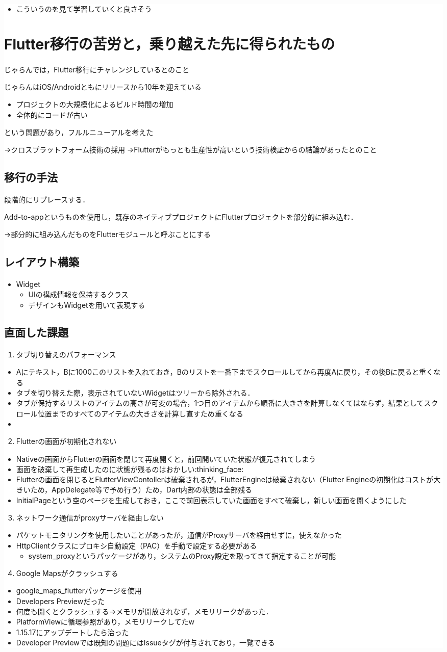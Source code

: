   - こういうのを見て学習していくと良さそう

# Flutter移行の苦労と，乗り越えた先に得られたもの
じゃらんでは，Flutter移行にチャレンジしているとのこと

じゃらんはiOS/Androidともにリリースから10年を迎えている

- プロジェクトの大規模化によるビルド時間の増加
- 全体的にコードが古い

という問題があり，フルルニューアルを考えた

→クロスプラットフォーム技術の採用
→Flutterがもっとも生産性が高いという技術検証からの結論があったとのこと

## 移行の手法
段階的にリプレースする．

Add-to-appというものを使用し，既存のネイティブプロジェクトにFlutterプロジェクトを部分的に組み込む．

→部分的に組み込んだものをFlutterモジュールと呼ぶことにする

## レイアウト構築
- Widget
  - UIの構成情報を保持するクラス
  - デザインもWidgetを用いて表現する

## 直面した課題
1. タブ切り替えのパフォーマンス
  - Aにテキスト，Bに1000このリストを入れておき，Bのリストを一番下までスクロールしてから再度Aに戻り，その後Bに戻ると重くなる
  - タブを切り替えた際，表示されていないWidgetはツリーから除外される．
  - タブが保持するリストのアイテムの高さが可変の場合，1つ目のアイテムから順番に大きさを計算しなくてはならず，結果としてスクロール位置までのすべてのアイテムの大きさを計算し直すため重くなる
  -
2. Flutterの画面が初期化されない
  - Nativeの画面からFlutterの画面を閉じて再度開くと，前回開いていた状態が復元されてしまう
  - 画面を破棄して再生成したのに状態が残るのはおかしい:thinking_face:
  - Flutterの画面を閉じるとFlutterViewContollerは破棄されるが，FlutterEngineは破棄されない（Flutter Engineの初期化はコストが大きいため，AppDelegate等で予め行う）ため，Dart内部の状態は全部残る
  - InitialPageという空のページを生成しておき，ここで前回表示していた画面をすべて破棄し，新しい画面を開くようにした
3. ネットワーク通信がproxyサーバを経由しない
  - パケットモニタリングを使用したいことがあったが，通信がProxyサーバを経由せずに，使えなかった
  - HttpClientクラスにプロキシ自動設定（PAC）を手動で設定する必要がある
    - system_proxyというパッケージがあり，システムのProxy設定を取ってきて指定することが可能
4. Google Mapsがクラッシュする
  - google_maps_flutterパッケージを使用
  - Developers Previewだった
  - 何度も開くとクラッシュする→メモリが開放されなず，メモリリークがあった．
  - PlatformViewに循環参照があり，メモリリークしてたw
  - 1.15.17にアップデートしたら治った
  - Developer Previewでは既知の問題にはIssueタグが付与されており，一覧できる
